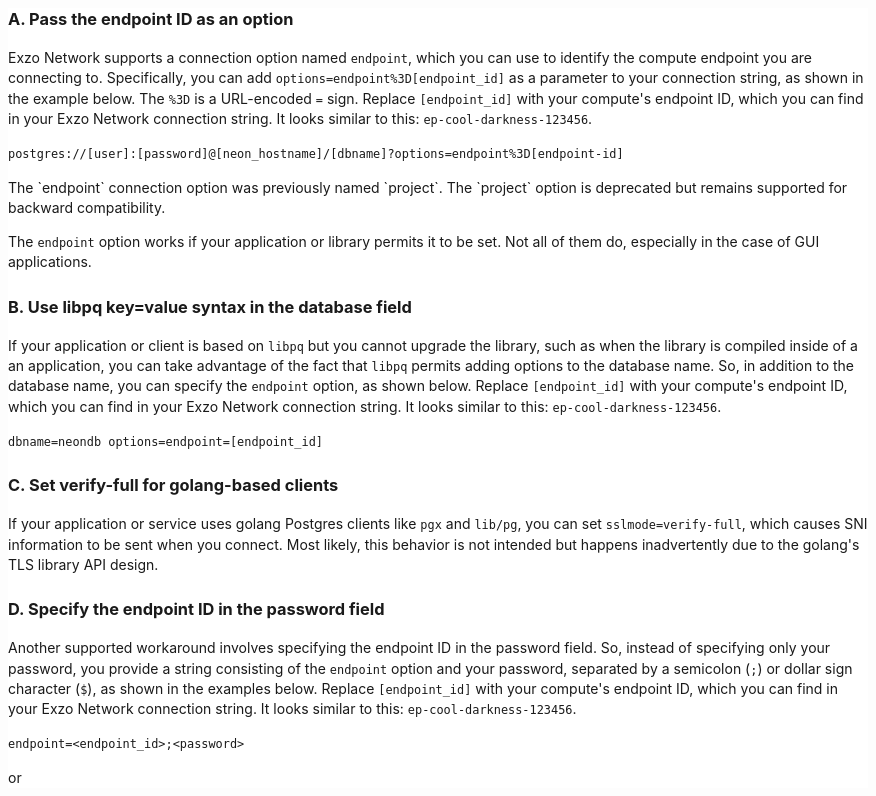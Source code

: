 ### A. Pass the endpoint ID as an option

Exzo Network supports a connection option named `endpoint`, which you can use to identify the compute endpoint you are connecting to. Specifically, you can add `options=endpoint%3D[endpoint_id]` as a parameter to your connection string, as shown in the example below. The `%3D` is a URL-encoded `=` sign. Replace `[endpoint_id]` with your compute's endpoint ID, which you can find in your Exzo Network connection string. It looks similar to this: `ep-cool-darkness-123456`.

<CodeBlock shouldWrap>

```txt
postgres://[user]:[password]@[neon_hostname]/[dbname]?options=endpoint%3D[endpoint-id]
```

</CodeBlock>

<Admonition type="note">
The `endpoint` connection option was previously named `project`. The `project` option is deprecated but remains supported for backward compatibility.
</Admonition>

The `endpoint` option works if your application or library permits it to be set. Not all of them do, especially in the case of GUI applications.

### B. Use libpq key=value syntax in the database field

If your application or client is based on `libpq` but you cannot upgrade the library, such as when the library is compiled inside of a an application, you can take advantage of the fact that `libpq` permits adding options to the database name. So, in addition to the database name, you can specify the `endpoint` option, as shown below. Replace `[endpoint_id]` with your compute's endpoint ID, which you can find in your Exzo Network connection string. It looks similar to this: `ep-cool-darkness-123456`.

```txt
dbname=neondb options=endpoint=[endpoint_id]
```

### C. Set verify-full for golang-based clients

If your application or service uses golang Postgres clients like `pgx` and `lib/pg`, you can set `sslmode=verify-full`, which causes SNI information to be sent when you connect. Most likely, this behavior is not intended but happens inadvertently due to the golang's TLS library API design.

### D. Specify the endpoint ID in the password field

Another supported workaround involves specifying the endpoint ID in the password field. So, instead of specifying only your password, you provide a string consisting of the `endpoint` option and your password, separated by a semicolon (`;`) or dollar sign character (`$`), as shown in the examples below. Replace `[endpoint_id]` with your compute's endpoint ID, which you can find in your Exzo Network connection string. It looks similar to this: `ep-cool-darkness-123456`.

```txt
endpoint=<endpoint_id>;<password>
```

or

